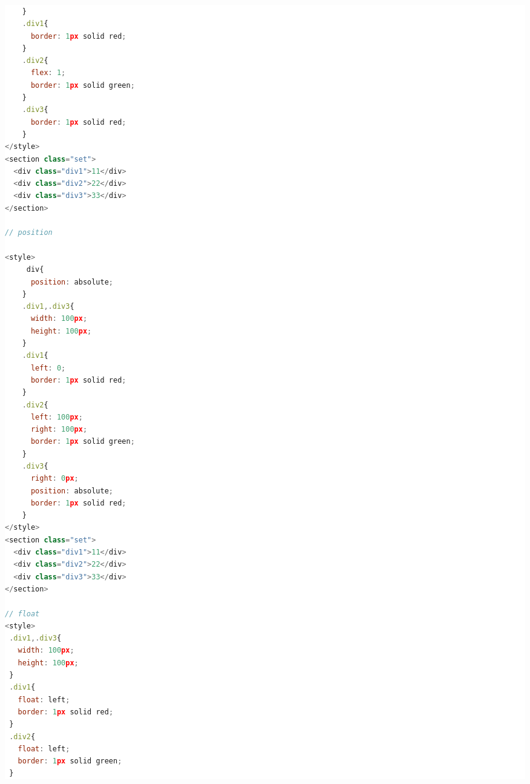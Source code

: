 ```js
    }
    .div1{
      border: 1px solid red;
    }
    .div2{
      flex: 1;
      border: 1px solid green;
    }
    .div3{
      border: 1px solid red;
    }
</style>
<section class="set">
  <div class="div1">11</div>
  <div class="div2">22</div>
  <div class="div3">33</div>
</section>

// position

<style>
     div{
      position: absolute;
    }
    .div1,.div3{
      width: 100px;
      height: 100px;
    }
    .div1{
      left: 0;
      border: 1px solid red;
    }
    .div2{
      left: 100px;
      right: 100px;
      border: 1px solid green;
    }
    .div3{
      right: 0px;
      position: absolute;
      border: 1px solid red;
    }
</style>
<section class="set">
  <div class="div1">11</div>
  <div class="div2">22</div>
  <div class="div3">33</div>
</section>

// float
<style>
 .div1,.div3{
   width: 100px;
   height: 100px;
 }
 .div1{
   float: left;
   border: 1px solid red;
 }
 .div2{
   float: left;
   border: 1px solid green;
 }
```